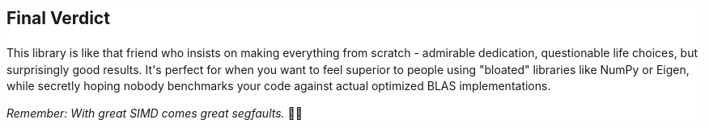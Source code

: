 ## Final Verdict

This library is like that friend who insists on making everything from scratch - admirable dedication, questionable life choices, but surprisingly good results. It's perfect for when you want to feel superior to people using "bloated" libraries like NumPy or Eigen, while secretly hoping nobody benchmarks your code against actual optimized BLAS implementations.

*Remember: With great SIMD comes great segfaults.* 🚀💥